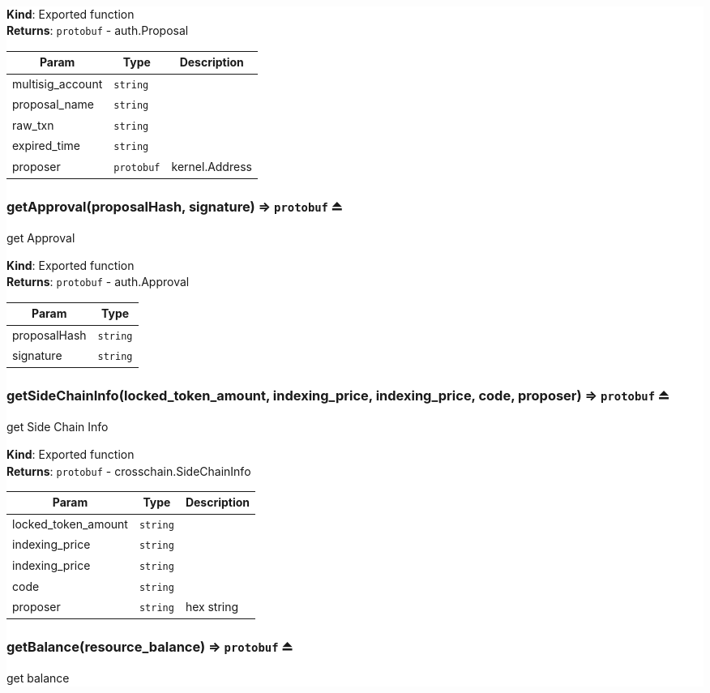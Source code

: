 **Kind**: Exported function  
**Returns**: <code>protobuf</code> - auth.Proposal  

| Param | Type | Description |
| --- | --- | --- |
| multisig_account | <code>string</code> |  |
| proposal_name | <code>string</code> |  |
| raw_txn | <code>string</code> |  |
| expired_time | <code>string</code> |  |
| proposer | <code>protobuf</code> | kernel.Address |

<a name="exp_module_Aelf/pbUtils--getApproval"></a>

### getApproval(proposalHash, signature) ⇒ <code>protobuf</code> ⏏
get Approval

**Kind**: Exported function  
**Returns**: <code>protobuf</code> - auth.Approval  

| Param | Type |
| --- | --- |
| proposalHash | <code>string</code> | 
| signature | <code>string</code> | 

<a name="exp_module_Aelf/pbUtils--getSideChainInfo"></a>

### getSideChainInfo(locked_token_amount, indexing_price, indexing_price, code, proposer) ⇒ <code>protobuf</code> ⏏
get Side Chain Info

**Kind**: Exported function  
**Returns**: <code>protobuf</code> - crosschain.SideChainInfo  

| Param | Type | Description |
| --- | --- | --- |
| locked_token_amount | <code>string</code> |  |
| indexing_price | <code>string</code> |  |
| indexing_price | <code>string</code> |  |
| code | <code>string</code> |  |
| proposer | <code>string</code> | hex string |

<a name="exp_module_Aelf/pbUtils--getBalance"></a>

### getBalance(resource_balance) ⇒ <code>protobuf</code> ⏏
get balance
